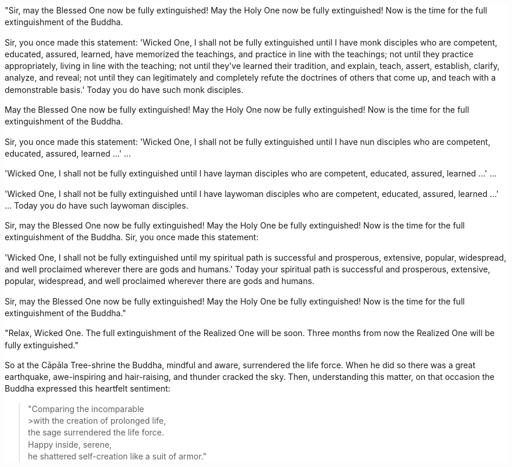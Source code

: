 "Sir, may the Blessed One now be fully extinguished! May the Holy One
now be fully extinguished! Now is the time for the full extinguishment
of the Buddha.

Sir, you once made this statement: 'Wicked One, I shall not be fully
extinguished until I have monk disciples who are competent, educated,
assured, learned, have memorized the teachings, and practice in line
with the teachings; not until they practice appropriately, living in
line with the teaching; not until they've learned their tradition, and
explain, teach, assert, establish, clarify, analyze, and reveal; not
until they can legitimately and completely refute the doctrines of
others that come up, and teach with a demonstrable basis.' Today you do
have such monk disciples.

May the Blessed One now be fully extinguished! May the Holy One now be
fully extinguished! Now is the time for the full extinguishment of the
Buddha.

Sir, you once made this statement: 'Wicked One, I shall not be fully
extinguished until I have nun disciples who are competent, educated,
assured, learned ...' ...

'Wicked One, I shall not be fully extinguished until I have layman
disciples who are competent, educated, assured, learned ...' ...

'Wicked One, I shall not be fully extinguished until I have laywoman
disciples who are competent, educated, assured, learned ...' ... Today
you do have such laywoman disciples.

Sir, may the Blessed One now be fully extinguished! May the Holy One be
fully extinguished! Now is the time for the full extinguishment of the
Buddha. Sir, you once made this statement:

'Wicked One, I shall not be fully extinguished until my spiritual path
is successful and prosperous, extensive, popular, widespread, and well
proclaimed wherever there are gods and humans.' Today your spiritual
path is successful and prosperous, extensive, popular, widespread, and
well proclaimed wherever there are gods and humans.

Sir, may the Blessed One now be fully extinguished! May the Holy One be
fully extinguished! Now is the time for the full extinguishment of the
Buddha."

"Relax, Wicked One. The full extinguishment of the Realized One will be
soon. Three months from now the Realized One will be fully
extinguished."

So at the Cāpāla Tree-shrine the Buddha, mindful and aware,
surrendered the life force. When he did so there was a great earthquake,
awe-inspiring and hair-raising, and thunder cracked the sky. Then,
understanding this matter, on that occasion the Buddha expressed this
heartfelt sentiment:

> "Comparing the incomparable\
> \>with the creation of prolonged life,\
> the sage surrendered the life force.\
> Happy inside, serene,\
> he shattered self-creation like a suit of armor."
